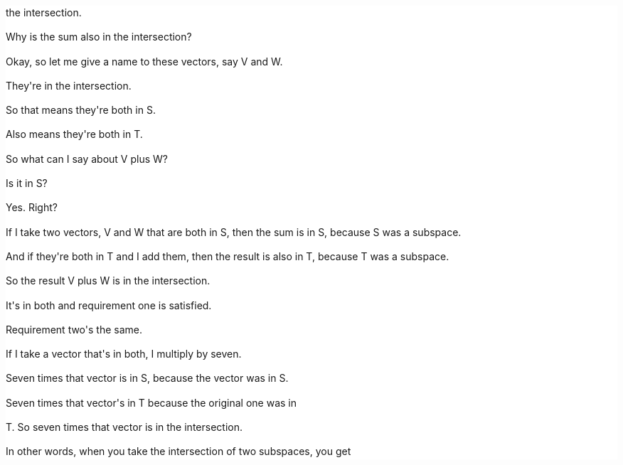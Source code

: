   <span m="589910">the</span> <span m="590030">intersection.</span></p><p><span m="591040">Why</span>
  <span m="591620">is</span> <span m="592110">the</span> <span m="592270">sum</span>
  <span m="593330">also</span> <span m="594160">in</span> <span m="594260">the</span>
  <span m="594360">intersection?</span></p><p><span m="596500">Okay,</span> <span
  m="596790">so</span> <span m="596990">let</span> <span m="597110">me</span> <span
  m="597210">give</span> <span m="597420">a</span> <span m="597500">name</span> <span
  m="597800">to</span> <span m="597930">these</span> <span m="598150">vectors,</span>
  <span m="598560">say</span> <span m="598780">V</span> <span m="599130">and</span>
  <span m="599270">W.</span></p><p><span m="600900">They're</span> <span m="601230">in</span>
  <span m="601460">the</span> <span m="601570">intersection.</span></p><p><span m="602280">So</span>
  <span m="602410">that</span> <span m="602590">means</span> <span m="602800">they're</span>
  <span m="602910">both</span> <span m="603200">in</span> <span m="603380">S.</span></p><p><span
  m="605310">Also</span> <span m="605610">means</span> <span m="605900">they're</span>
  <span m="606010">both</span> <span m="606280">in</span> <span m="606460">T.</span></p><p><span
  m="608370">So</span> <span m="608580">what</span> <span m="608780">can</span> <span
  m="608940">I</span> <span m="609060">say</span> <span m="609300">about</span> <span
  m="609640">V</span> <span m="609800">plus</span> <span m="610190">W?</span></p><p><span
  m="611960">Is</span> <span m="612180">it</span> <span m="612350">in</span> <span
  m="612560">S?</span></p><p><span m="614350">Yes.</span> <span m="615040">Right?</span></p><p><span
  m="616480">If</span> <span m="616670">I</span> <span m="616780">take</span> <span
  m="617130">two</span> <span m="617300">vectors,</span> <span m="617860">V</span>
  <span m="618050">and</span> <span m="618200">W</span> <span m="619110">that</span>
  <span m="619570">are</span> <span m="620170">both</span> <span m="620680">in</span>
  <span m="620860">S,</span> <span m="621300">then</span> <span m="621500">the</span>
  <span m="621600">sum</span> <span m="621920">is</span> <span m="622040">in</span>
  <span m="622200">S,</span> <span m="622430">because</span> <span m="622860">S</span>
  <span m="623090">was</span> <span m="623300">a</span> <span m="623400">subspace.</span></p><p><span
  m="624900">And</span> <span m="625160">if</span> <span m="625280">they're</span>
  <span m="625420">both</span> <span m="625750">in</span> <span m="625970">T</span>
  <span m="626530">and</span> <span m="626770">I</span> <span m="626840">add</span>
  <span m="627150">them,</span> <span m="627830">then</span> <span m="628290">the</span>
  <span m="628380">result</span> <span m="628790">is</span> <span m="628930">also</span>
  <span m="629310">in</span> <span m="629460">T,</span> <span m="629740">because</span>
  <span m="630110">T</span> <span m="630320">was</span> <span m="630510">a</span>
  <span m="630610">subspace.</span></p><p><span m="631990">So</span> <span m="632390">the</span>
  <span m="632570">result</span> <span m="633820">V</span> <span m="634660">plus</span>
  <span m="635110">W</span> <span m="635690">is</span> <span m="635950">in</span>
  <span m="636230">the</span> <span m="636340">intersection.</span></p><p><span m="637100">It's</span>
  <span m="637280">in</span> <span m="637510">both</span> <span m="638250">and</span>
  <span m="639340">requirement</span> <span m="640190">one</span> <span m="640400">is</span>
  <span m="640520">satisfied.</span></p><p><span m="642690">Requirement</span> <span
  m="643250">two's</span> <span m="643500">the</span> <span m="643610">same.</span></p><p><span
  m="644480">If</span> <span m="644640">I</span> <span m="644730">take</span> <span
  m="645010">a</span> <span m="645070">vector</span> <span m="645730">that's</span>
  <span m="645990">in</span> <span m="646180">both,</span> <span m="646920">I</span>
  <span m="647190">multiply</span> <span m="647730">by</span> <span m="647930">seven.</span></p><p><span
  m="649080">Seven</span> <span m="649500">times</span> <span m="649800">that</span>
  <span m="650010">vector</span> <span m="650570">is</span> <span m="650810">in</span>
  <span m="651030">S,</span> <span m="651540">because</span> <span m="651920">the</span>
  <span m="652010">vector</span> <span m="652340">was</span> <span m="652520">in</span>
  <span m="652680">S.</span></p><p><span m="653470">Seven</span> <span m="653840">times</span>
  <span m="654160">that</span> <span m="654310">vector's</span> <span m="654710">in</span>
  <span m="654910">T</span> <span m="655320">because</span> <span m="655700">the</span>
  <span m="656140">original</span> <span m="656680">one</span> <span m="656940">was</span>
  <span m="657120">in</span></p><p><span m="657290">T.</span> <span m="657920">So</span>
  <span m="658260">seven</span> <span m="658630">times</span> <span m="658930">that</span>
  <span m="659140">vector</span> <span m="659580">is</span> <span m="659720">in</span>
  <span m="659870">the</span> <span m="659960">intersection.</span></p><p><span m="661080">In</span>
  <span m="661240">other</span> <span m="661420">words,</span> <span m="664110">when</span>
  <span m="664290">you</span> <span m="664410">take</span> <span m="664690">the</span>
  <span m="664810">intersection</span> <span m="665450">of</span> <span m="665550">two</span>
  <span m="665740">subspaces,</span> <span m="666550">you</span> <span m="666690">get</span>
